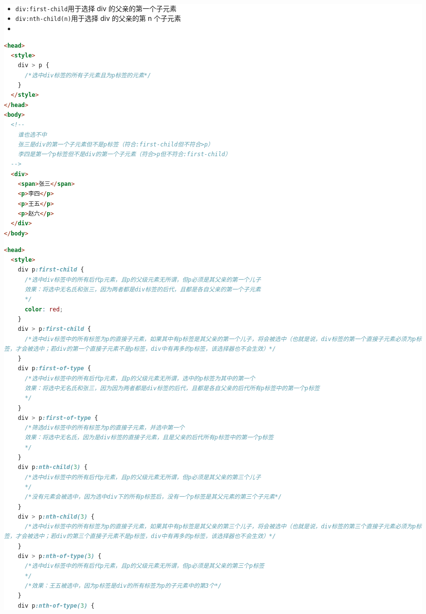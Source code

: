 - `div:first-child`用于选择 div 的父亲的第一个子元素
- `div:nth-child(n)`用于选择 div 的父亲的第 n 个子元素
-

```html
<head>
  <style>
    div > p {
      /*选中div标签的所有子元素且为p标签的元素*/
    }
  </style>
</head>
<body>
  <!--
    谁也选不中
    张三是div的第一个子元素但不是p标签（符合:first-child但不符合>p）
    李四是第一个p标签但不是div的第一个子元素（符合>p但不符合:first-child）
  -->
  <div>
    <span>张三</span>
    <p>李四</p>
    <p>王五</p>
    <p>赵六</p>
  </div>
</body>
```

```html
<head>
  <style>
    div p:first-child {
      /*选中div标签中的所有后代p元素，且p的父级元素无所谓，但p必须是其父亲的第一个儿子
      效果：将选中无名氏和张三，因为两者都是div标签的后代，且都是各自父亲的第一个子元素
      */
      color: red;
    }
    div > p:first-child {
      /*选中div标签中的所有标签为p的直接子元素，如果其中有p标签是其父亲的第一个儿子，将会被选中（也就是说，div标签的第一个直接子元素必须为p标签，才会被选中；若div的第一个直接子元素不是p标签，div中有再多的p标签，该选择器也不会生效）*/
    }
    div p:first-of-type {
      /*选中div标签中的所有后代p元素，且p的父级元素无所谓，选中的p标签为其中的第一个
      效果：将选中无名氏和张三，因为因为两者都是div标签的后代，且都是各自父亲的后代所有p标签中的第一个p标签
      */
    }
    div > p:first-of-type {
      /*筛选div标签中的所有标签为p的直接子元素，并选中第一个
      效果：将选中无名氏，因为是div标签的直接子元素，且是父亲的后代所有p标签中的第一个p标签
      */
    }
    div p:nth-child(3) {
      /*选中div标签中的所有后代p元素，且p的父级元素无所谓，但p必须是其父亲的第三个儿子
      */
      /*没有元素会被选中，因为选中div下的所有p标签后，没有一个p标签是其父元素的第三个子元素*/
    }
    div > p:nth-child(3) {
      /*选中div标签中的所有标签为p的直接子元素，如果其中有p标签是其父亲的第三个儿子，将会被选中（也就是说，div标签的第三个直接子元素必须为p标签，才会被选中；若div的第三个直接子元素不是p标签，div中有再多的p标签，该选择器也不会生效）*/
    }
    div > p:nth-of-type(3) {
      /*选中div标签中的所有后代p元素，且p的父级元素无所谓，但p必须是其父亲的第三个p标签
      */
      /*效果：王五被选中，因为p标签是div的所有标签为p的子元素中的第3个*/
    }
    div p:nth-of-type(3) {
```